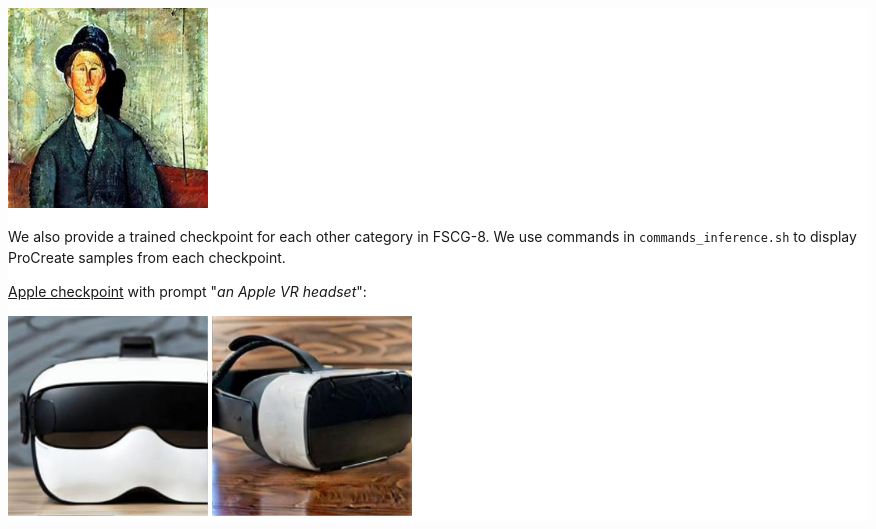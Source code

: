   <img src="assets/amedeo3.jpg" width="200" />
</p>

We also provide a trained checkpoint for each other category in FSCG-8. We use commands in `commands_inference.sh` to display ProCreate samples from each checkpoint.

[Apple checkpoint](https://huggingface.co/Jacklu0831/procreate-diffusion-apple) with prompt "*an Apple VR headset*":
<p float="left">
  <img src="assets/apple0.jpg" width="200" />
  <img src="assets/apple1.jpg" width="200" />